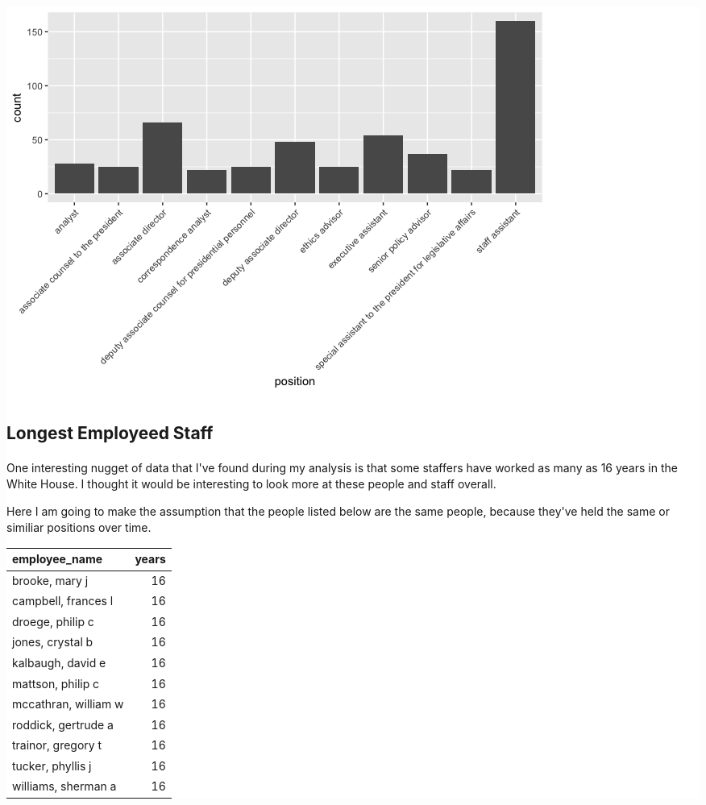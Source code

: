 ![](../analysis/staffTermLength_files/figure-markdown_github-ascii_identifiers/staffTurnOver-1.png)

Longest Employeed Staff
-----------------------

One interesting nugget of data that I've found during my analysis is that some staffers have worked as many as 16 years in the White House. I thought it would be interesting to look more at these people and staff overall.

Here I am going to make the assumption that the people listed below are the same people, because they've held the same or similiar positions over time.

| employee\_name       |  years|
|:---------------------|------:|
| brooke, mary j       |     16|
| campbell, frances l  |     16|
| droege, philip c     |     16|
| jones, crystal b     |     16|
| kalbaugh, david e    |     16|
| mattson, philip c    |     16|
| mccathran, william w |     16|
| roddick, gertrude a  |     16|
| trainor, gregory t   |     16|
| tucker, phyllis j    |     16|
| williams, sherman a  |     16|
